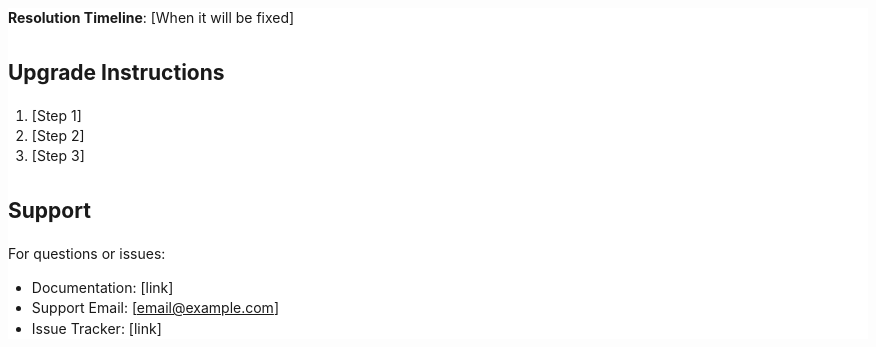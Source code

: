 **Resolution Timeline**: [When it will be fixed]

## Upgrade Instructions

1. [Step 1]
2. [Step 2]
3. [Step 3]

## Support

For questions or issues:
- Documentation: [link]
- Support Email: [email@example.com]
- Issue Tracker: [link] 